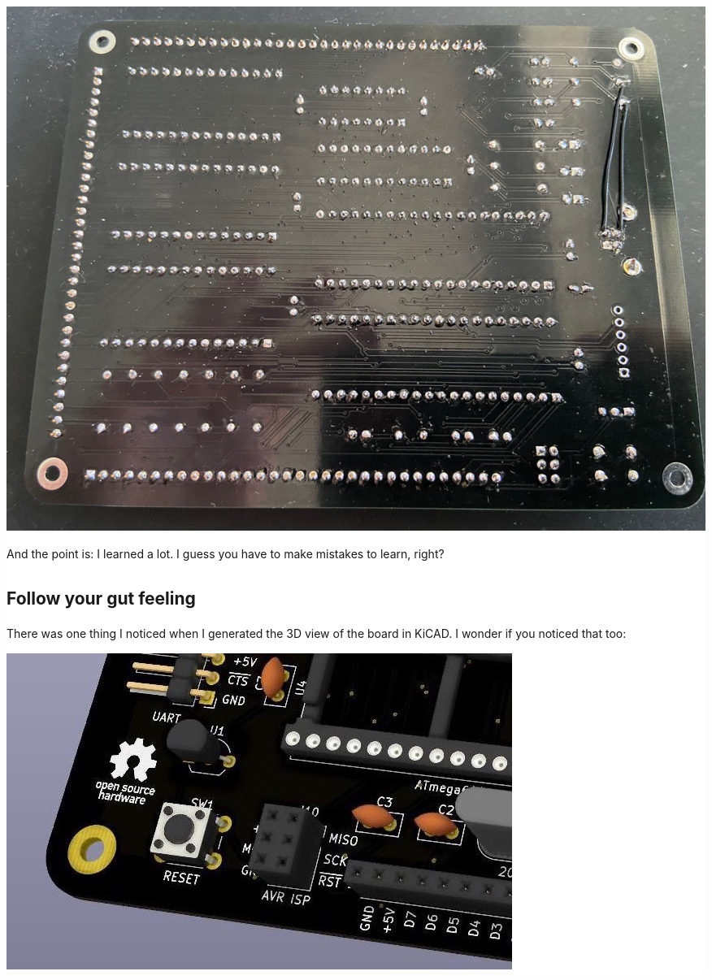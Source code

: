 ![11_patch](Images/11_patch.jpeg)

And the point is: I learned a lot. I guess you have to make mistakes to learn, right?

## Follow your gut feeling

There was one thing I noticed when I generated the 3D view of the board in KiCAD. I wonder if you noticed that too:

![11_icsp_1](Images/11_icsp_1.jpg)
